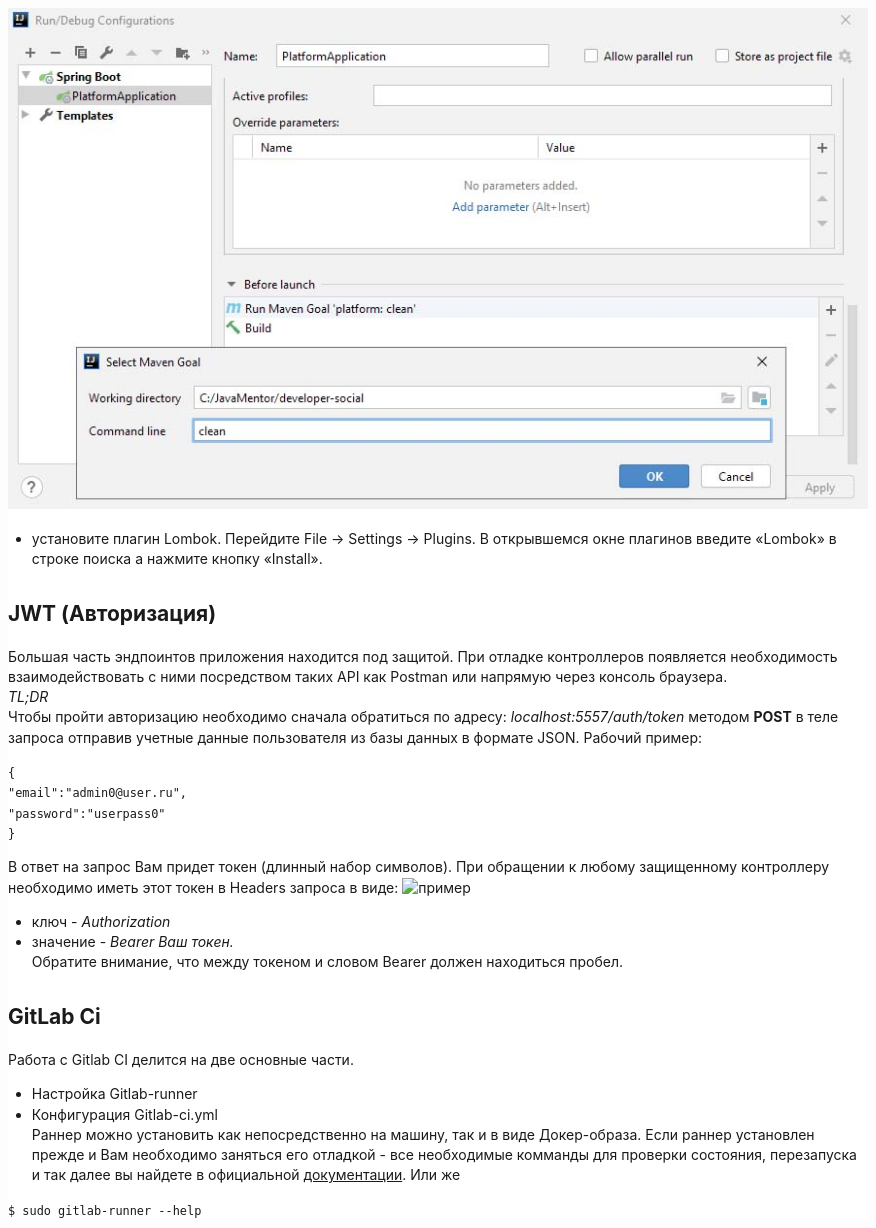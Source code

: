   ![](src/main/resources/static/images/clean_goal.jpg)

- установите плагин Lombok. Перейдите File → Settings → Plugins. В открывшемся окне плагинов введите «Lombok» в строке
 поиска а нажмите кнопку «Install».
## JWT (Авторизация)
Большая часть эндпоинтов приложения находится под защитой.
При отладке контроллеров появляется необходимость взаимодействовать с ними посредством таких API как Postman или напрямую через консоль браузера.
<br/>*TL;DR*<br/>
Чтобы пройти авторизацию необходимо сначала обратиться по адресу: *localhost:5557/auth/token* методом **POST** в теле запроса отправив учетные данные пользователя из базы данных в формате JSON. Рабочий пример:
```        
{
"email":"admin0@user.ru",
"password":"userpass0"
}
```
В ответ на запрос Вам придет токен (длинный набор символов). При обращении к любому защищенному контроллеру необходимо иметь этот токен в Headers запроса в виде:
![пример](https://assets.postman.com/postman-docs/bearer-autogenerated-header.jpg)
- ключ - *Authorization*
- значение - *Bearer _Ваш токен._* <br/>
Обратите внимание, что между токеном и словом Bearer должен находиться пробел.
## GitLab Ci
Работа с Gitlab CI делится на две основные части.
- Настройка Gitlab-runner
- Конфигурация Gitlab-ci.yml<br/>
Раннер можно установить как непосредственно на машину, так и в виде Докер-образа.
Если раннер установлен прежде и Вам необходимо заняться его отладкой - все необходимые комманды для проверки состояния, перезапуска и так далее вы найдете в официальной [документации](https://docs.gitlab.com/runner/commands/).
Или же
```
$ sudo gitlab-runner --help
```